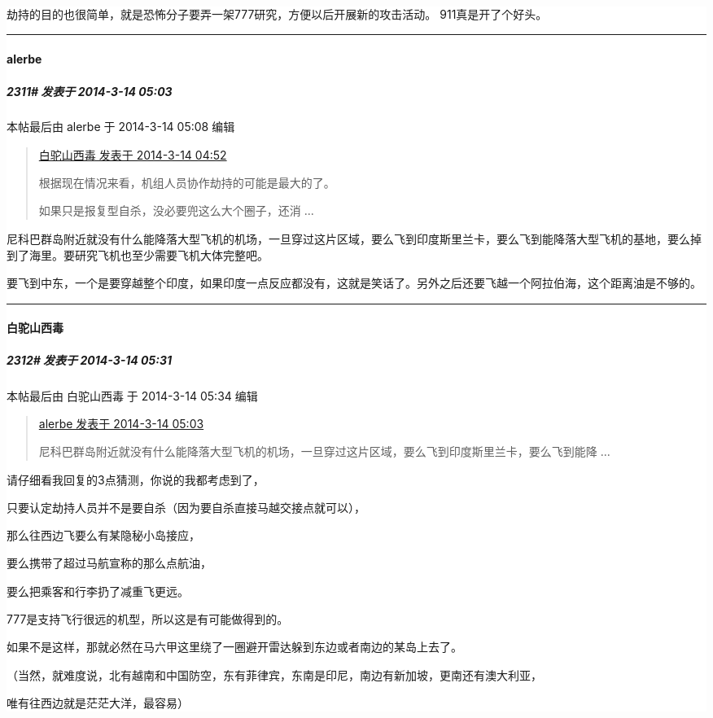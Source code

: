 


劫持的目的也很简单，就是恐怖分子要弄一架777研究，方便以后开展新的攻击活动。
911真是开了个好头。







-----

####  alerbe  
##### 2311#       发表于 2014-3-14 05:03



 本帖最后由 alerbe 于 2014-3-14 05:08 编辑 
<blockquote><a href="httphttps://bbs.saraba1st.com/2b/forum.php?mod=redirect&amp;goto=findpost&amp;pid=24771809&amp;ptid=1005085" target="_blank">白驼山西毒 发表于 2014-3-14 04:52</a>

根据现在情况来看，机组人员协作劫持的可能是最大的了。

如果只是报复型自杀，没必要兜这么大个圈子，还消 ...</blockquote>
尼科巴群岛附近就没有什么能降落大型飞机的机场，一旦穿过这片区域，要么飞到印度斯里兰卡，要么飞到能降落大型飞机的基地，要么掉到了海里。要研究飞机也至少需要飞机大体完整吧。

要飞到中东，一个是要穿越整个印度，如果印度一点反应都没有，这就是笑话了。另外之后还要飞越一个阿拉伯海，这个距离油是不够的。







-----

####  白驼山西毒  
##### 2312#       发表于 2014-3-14 05:31



 本帖最后由 白驼山西毒 于 2014-3-14 05:34 编辑 
<blockquote><a href="httphttps://bbs.saraba1st.com/2b/forum.php?mod=redirect&amp;goto=findpost&amp;pid=24771817&amp;ptid=1005085" target="_blank">alerbe 发表于 2014-3-14 05:03</a>

尼科巴群岛附近就没有什么能降落大型飞机的机场，一旦穿过这片区域，要么飞到印度斯里兰卡，要么飞到能降 ...</blockquote>
请仔细看我回复的3点猜测，你说的我都考虑到了，

只要认定劫持人员并不是要自杀（因为要自杀直接马越交接点就可以），

那么往西边飞要么有某隐秘小岛接应，

要么携带了超过马航宣称的那么点航油，

要么把乘客和行李扔了减重飞更远。

777是支持飞行很远的机型，所以这是有可能做得到的。

如果不是这样，那就必然在马六甲这里绕了一圈避开雷达躲到东边或者南边的某岛上去了。

（当然，就难度说，北有越南和中国防空，东有菲律宾，东南是印尼，南边有新加坡，更南还有澳大利亚，

唯有往西边就是茫茫大洋，最容易）
